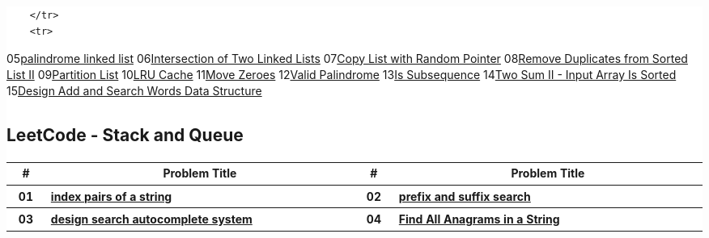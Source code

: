         </tr>
        <tr>
<th align="center" width="50px">05</th><th align="left" width="550px"><a href="https://leetcode.com/problems/palindrome-linked-list/">palindrome linked list</a></th>
<th align="center" width="50px">06</th><th align="left" width="550px"><a href="https://leetcode.com/problems/intersection-of-two-linked-lists/">Intersection of Two Linked Lists</a></th>
        </tr>
        <tr>
<th align="center" width="50px">07</th><th align="left" width="550px"><a href="https://leetcode.com/problems/copy-list-with-random-pointer/">Copy List with Random Pointer</a></th>
<th align="center" width="50px">08</th><th align="left" width="550px"><a href="https://leetcode.com/problems/remove-duplicates-from-sorted-list-ii/">Remove Duplicates from Sorted List II</a></th>
        </tr>
        <tr>
<th align="center" width="50px">09</th><th align="left" width="550px"><a href="https://leetcode.com/problems/partition-list/">Partition List</a></th>
<th align="center" width="50px">10</th><th align="left" width="550px"><a href="https://leetcode.com/problems/lru-cache/">LRU Cache</a></th>
        </tr>
        <tr>
<th align="center" width="50px">11</th><th align="left" width="550px"><a href="https://leetcode.com/problems/move-zeroes/">Move Zeroes</a></th>
<th align="center" width="50px">12</th><th align="left" width="550px"><a href="https://leetcode.com/problems/valid-palindrome/">Valid Palindrome</a></th>
        </tr>
        <tr>
<th align="center" width="50px">13</th><th align="left" width="550px"><a href="https://leetcode.com/problems/is-subsequence/">Is Subsequence</a></th>
<th align="center" width="50px">14</th><th align="left" width="550px"><a href="https://leetcode.com/problems/two-sum-ii-input-array-is-sorted/">Two Sum II - Input Array Is Sorted</a></th>
        </tr>
        <tr>
<th align="center" width="50px">15</th><th align="left" width="550px"><a href="https://leetcode.com/problems/design-add-and-search-words-data-structure/">Design Add and Search Words Data Structure</a></th>
        </tr>
    </tbody>
</table>

## LeetCode - Stack and Queue

<table>
    <head>
        <tr>
<th align="center">#</th>
<th align="center" width="600px">Problem Title</th>
<th align="center">#</th>
<th align="center" width="600px">Problem Title</th>
        </tr>
    </head>
    <tbody>
        <tr>
<th align="center" width="50px">01</th><th align="left" width="550px"><a href="https://leetcode.com/problems/index-pairs-of-a-string/">index pairs of a string</a></th>
<th align="center" width="50px">02</th><th align="left" width="550px"><a href="https://leetcode.com/problems/prefix-and-suffix-search/">prefix and suffix search</a></th>
        </tr>
        <tr>
<th align="center" width="50px">03</th><th align="left" width="550px"><a href="https://leetcode.com/problems/design-search-autocomplete-system/">design search autocomplete system</a></th>
<th align="center" width="50px">04</th><th align="left" width="550px"><a href="https://leetcode.com/problems/find-all-anagrams-in-a-string/">Find All Anagrams in a String</a></th>
        </tr>